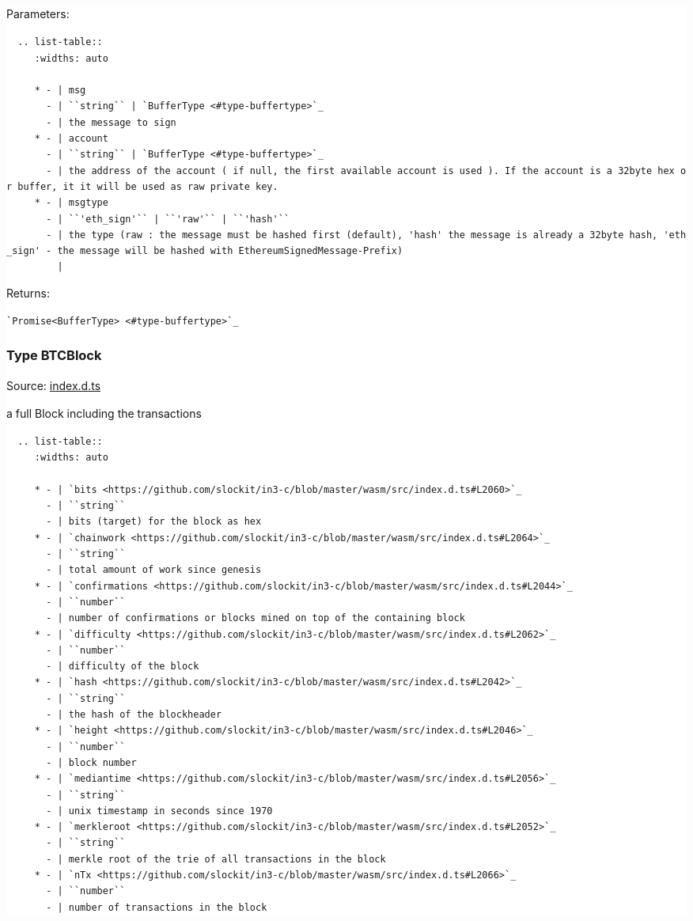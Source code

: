 Parameters: 
```eval_rst
  .. list-table::
     :widths: auto

     * - | msg
       - | ``string`` | `BufferType <#type-buffertype>`_ 
       - | the message to sign
     * - | account
       - | ``string`` | `BufferType <#type-buffertype>`_ 
       - | the address of the account ( if null, the first available account is used ). If the account is a 32byte hex or buffer, it it will be used as raw private key.
     * - | msgtype
       - | ``'eth_sign'`` | ``'raw'`` | ``'hash'``
       - | the type (raw : the message must be hashed first (default), 'hash' the message is already a 32byte hash, 'eth_sign' - the message will be hashed with EthereumSignedMessage-Prefix)
         | 

```


Returns: 
```eval_rst
`Promise<BufferType> <#type-buffertype>`_ 
```



### Type BTCBlock


Source: [index.d.ts](https://github.com/slockit/in3-c/blob/master/wasm/src/index.d.ts#L2074)


a full Block including the transactions

```eval_rst
  .. list-table::
     :widths: auto

     * - | `bits <https://github.com/slockit/in3-c/blob/master/wasm/src/index.d.ts#L2060>`_
       - | ``string``
       - | bits (target) for the block as hex 
     * - | `chainwork <https://github.com/slockit/in3-c/blob/master/wasm/src/index.d.ts#L2064>`_
       - | ``string``
       - | total amount of work since genesis 
     * - | `confirmations <https://github.com/slockit/in3-c/blob/master/wasm/src/index.d.ts#L2044>`_
       - | ``number``
       - | number of confirmations or blocks mined on top of the containing block 
     * - | `difficulty <https://github.com/slockit/in3-c/blob/master/wasm/src/index.d.ts#L2062>`_
       - | ``number``
       - | difficulty of the block 
     * - | `hash <https://github.com/slockit/in3-c/blob/master/wasm/src/index.d.ts#L2042>`_
       - | ``string``
       - | the hash of the blockheader 
     * - | `height <https://github.com/slockit/in3-c/blob/master/wasm/src/index.d.ts#L2046>`_
       - | ``number``
       - | block number 
     * - | `mediantime <https://github.com/slockit/in3-c/blob/master/wasm/src/index.d.ts#L2056>`_
       - | ``string``
       - | unix timestamp in seconds since 1970 
     * - | `merkleroot <https://github.com/slockit/in3-c/blob/master/wasm/src/index.d.ts#L2052>`_
       - | ``string``
       - | merkle root of the trie of all transactions in the block 
     * - | `nTx <https://github.com/slockit/in3-c/blob/master/wasm/src/index.d.ts#L2066>`_
       - | ``number``
       - | number of transactions in the block 
```